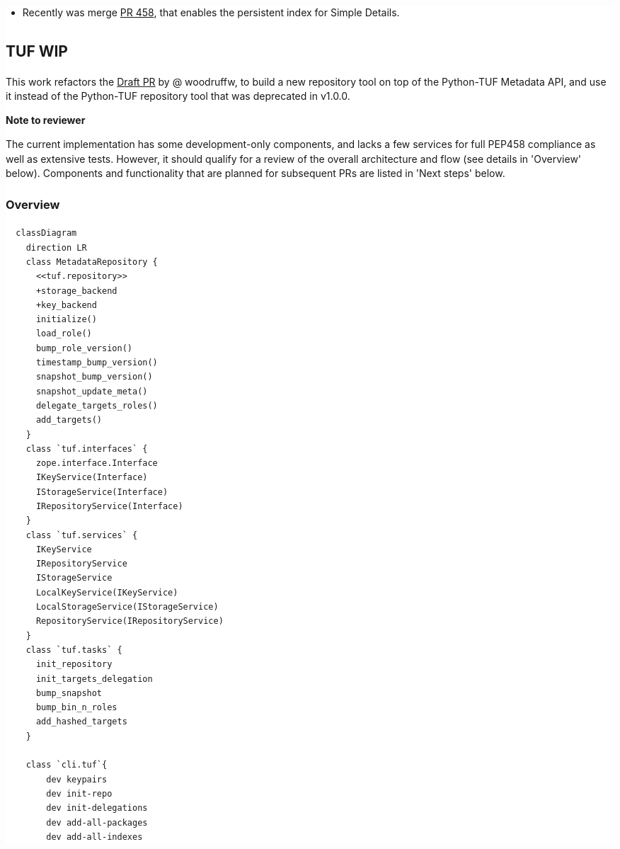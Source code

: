 ```mermaid
```

- Recently was merge [PR 458](https://github.com/pypa/warehouse/pull/8586), that
enables the persistent index for Simple Details.

## TUF WIP

This work refactors the [Draft PR](https://github.com/pypa/warehouse/pull/7488) by @
woodruffw, to build a new repository tool on top of the Python-TUF Metadata API, and
use it instead of the Python-TUF repository tool that was deprecated in v1.0.0.

**Note to reviewer**

The current implementation has some development-only components, and lacks a few services for full PEP458 compliance as well as extensive tests. However, it should qualify for a review of the overall architecture and flow (see details in 'Overview' below). Components and functionality that are planned for subsequent PRs are listed in 'Next steps' below.

### Overview

  ```mermaid
    classDiagram
      direction LR
      class MetadataRepository {
        <<tuf.repository>>
        +storage_backend
        +key_backend
        initialize()
        load_role()
        bump_role_version()
        timestamp_bump_version()
        snapshot_bump_version()
        snapshot_update_meta()
        delegate_targets_roles()
        add_targets()
      }
      class `tuf.interfaces` {
        zope.interface.Interface
        IKeyService(Interface)
        IStorageService(Interface)
        IRepositoryService(Interface)
      }
      class `tuf.services` {
        IKeyService
        IRepositoryService
        IStorageService
        LocalKeyService(IKeyService)
        LocalStorageService(IStorageService)
        RepositoryService(IRepositoryService)
      }
      class `tuf.tasks` {
        init_repository
        init_targets_delegation
        bump_snapshot
        bump_bin_n_roles
        add_hashed_targets
      }

      class `cli.tuf`{
          dev keypairs
          dev init-repo
          dev init-delegations
          dev add-all-packages
          dev add-all-indexes
  ```